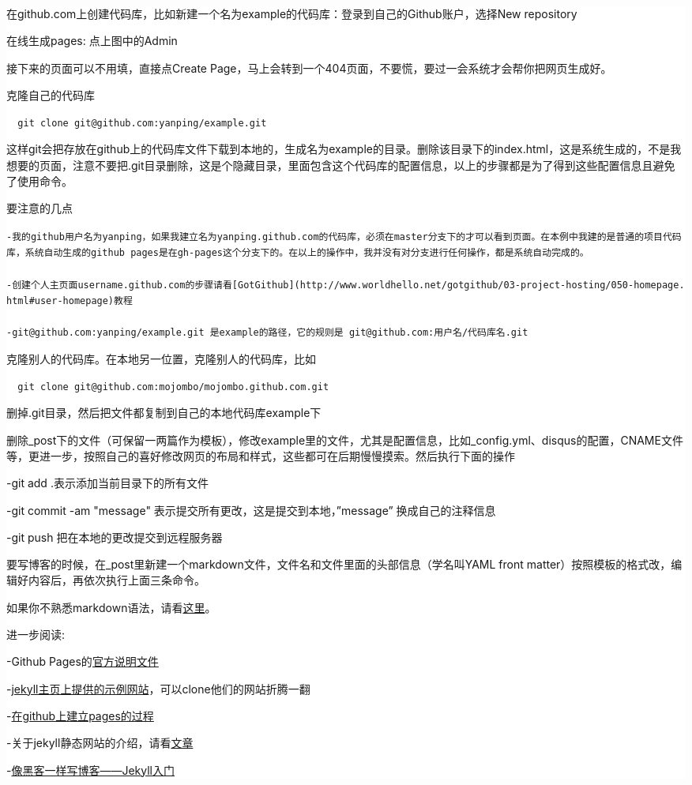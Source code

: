 在github.com上创建代码库，比如新建一个名为example的代码库：登录到自己的Github账户，选择New repository






在线生成pages: 点上图中的Admin




接下来的页面可以不用填，直接点Create Page，马上会转到一个404页面，不要慌，要过一会系统才会帮你把网页生成好。


克隆自己的代码库
```
  git clone git@github.com:yanping/example.git
```
这样git会把存放在github上的代码库文件下载到本地的，生成名为example的目录。删除该目录下的index.html，这是系统生成的，不是我想要的页面，注意不要把.git目录删除，这是个隐藏目录，里面包含这个代码库的配置信息，以上的步骤都是为了得到这些配置信息且避免了使用命令。

要注意的几点
```
-我的github用户名为yanping，如果我建立名为yanping.github.com的代码库，必须在master分支下的才可以看到页面。在本例中我建的是普通的项目代码库，系统自动生成的github pages是在gh-pages这个分支下的。在以上的操作中，我并没有对分支进行任何操作，都是系统自动完成的。

-创建个人主页面username.github.com的步骤请看[GotGithub](http://www.worldhello.net/gotgithub/03-project-hosting/050-homepage.html#user-homepage)教程

-git@github.com:yanping/example.git 是example的路径，它的规则是 git@github.com:用户名/代码库名.git
```
克隆别人的代码库。在本地另一位置，克隆别人的代码库，比如
```
  git clone git@github.com:mojombo/mojombo.github.com.git
```
删掉.git目录，然后把文件都复制到自己的本地代码库example下

删除_post下的文件（可保留一两篇作为模板），修改example里的文件，尤其是配置信息，比如_config.yml、disqus的配置，CNAME文件等，更进一步，按照自己的喜好修改网页的布局和样式，这些都可在后期慢慢摸索。然后执行下面的操作

-git add .表示添加当前目录下的所有文件

-git commit -am "message" 表示提交所有更改，这是提交到本地，”message” 换成自己的注释信息

-git push 把在本地的更改提交到远程服务器

要写博客的时候，在_post里新建一个markdown文件，文件名和文件里面的头部信息（学名叫YAML front matter）按照模板的格式改，编辑好内容后，再依次执行上面三条命令。

如果你不熟悉markdown语法，请看[这里](http://wowubuntu.com/markdown/)。

进一步阅读:

-Github Pages的[官方说明文件](http://pages.github.com/)

-[jekyll主页上提供的示例网站](https://github.com/mojombo/jekyll/wiki/sites)，可以clone他们的网站折腾一翻

-[在github上建立pages的过程](http://www.pizn.me/2011/09/22/create-github-page.html)

-关于jekyll静态网站的介绍，请看[文章](http://chen.yanping.me/cn/blog/2011/12/15/building-static-sites-with-jekyll/)

-[像黑客一样写博客——Jekyll入门](http://www.soimort.org/tech-blog/2011/11/19/introduction-to-jekyll_zh.html)
